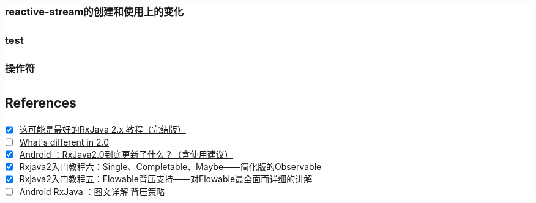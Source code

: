### reactive-stream的创建和使用上的变化

### test

### 操作符




## References
- [x] [这可能是最好的RxJava 2.x 教程（完结版）](https://www.jianshu.com/p/0cd258eecf60)
- [ ] [What's different in 2.0](https://github.com/ReactiveX/RxJava/wiki/What's-different-in-2.0#nulls)
- [x] [Android ：RxJava2.0到底更新了什么？（含使用建议）](http://www.androidchina.net/8167.html)
- [x] [Rxjava2入门教程六：Single、Completable、Maybe——简化版的Observable](https://www.jianshu.com/p/66a55abbadef)
- [x] [Rxjava2入门教程五：Flowable背压支持——对Flowable最全面而详细的讲解](https://www.jianshu.com/p/ff8167c1d191)
- [ ] [Android RxJava ：图文详解 背压策略](https://www.jianshu.com/p/ceb48ed8719d)